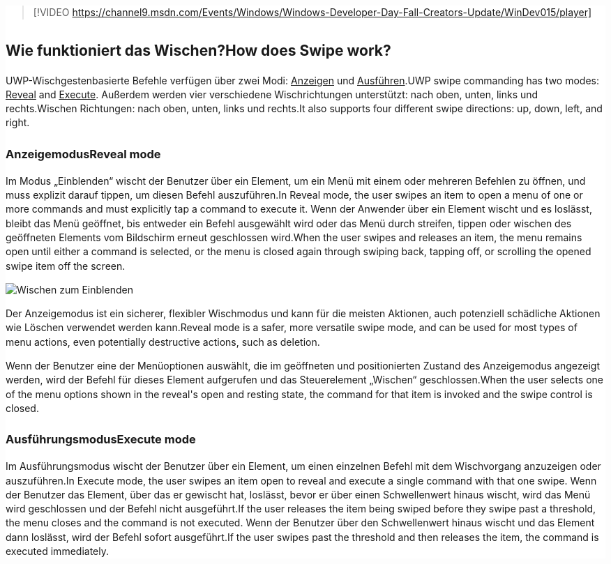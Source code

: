 > [!VIDEO https://channel9.msdn.com/Events/Windows/Windows-Developer-Day-Fall-Creators-Update/WinDev015/player]

## <a name="how-does-swipe-work"></a><span data-ttu-id="3e4f5-123">Wie funktioniert das Wischen?</span><span class="sxs-lookup"><span data-stu-id="3e4f5-123">How does Swipe work?</span></span>

<span data-ttu-id="3e4f5-124">UWP-Wischgestenbasierte Befehle verfügen über zwei Modi: [Anzeigen](/uwp/api/windows.ui.xaml.controls.swipemode) und [Ausführen](/uwp/api/windows.ui.xaml.controls.swipemode).</span><span class="sxs-lookup"><span data-stu-id="3e4f5-124">UWP swipe commanding has two modes: [Reveal](/uwp/api/windows.ui.xaml.controls.swipemode) and [Execute](/uwp/api/windows.ui.xaml.controls.swipemode).</span></span> <span data-ttu-id="3e4f5-125">Außerdem werden vier verschiedene Wischrichtungen unterstützt: nach oben, unten, links und rechts.Wischen Richtungen: nach oben, unten, links und rechts.</span><span class="sxs-lookup"><span data-stu-id="3e4f5-125">It also supports four different swipe directions: up, down, left, and right.</span></span>

### <a name="reveal-mode"></a><span data-ttu-id="3e4f5-126">Anzeigemodus</span><span class="sxs-lookup"><span data-stu-id="3e4f5-126">Reveal mode</span></span>

<span data-ttu-id="3e4f5-127">Im Modus „Einblenden“ wischt der Benutzer über ein Element, um ein Menü mit einem oder mehreren Befehlen zu öffnen, und muss explizit darauf tippen, um diesen Befehl auszuführen.</span><span class="sxs-lookup"><span data-stu-id="3e4f5-127">In Reveal mode, the user swipes an item to open a menu of one or more commands and must explicitly tap a command to execute it.</span></span> <span data-ttu-id="3e4f5-128">Wenn der Anwender über ein Element wischt und es loslässt, bleibt das Menü geöffnet, bis entweder ein Befehl ausgewählt wird oder das Menü durch streifen, tippen oder wischen des geöffneten Elements vom Bildschirm erneut geschlossen wird.</span><span class="sxs-lookup"><span data-stu-id="3e4f5-128">When the user swipes and releases an item, the menu remains open until either a command is selected, or the menu is closed again through swiping back, tapping off, or scrolling the opened swipe item off the screen.</span></span>

![Wischen zum Einblenden](images/SwipeCommand-Reveal_v2.gif)

<span data-ttu-id="3e4f5-130">Der Anzeigemodus ist ein sicherer, flexibler Wischmodus und kann für die meisten Aktionen, auch potenziell schädliche Aktionen wie Löschen verwendet werden kann.</span><span class="sxs-lookup"><span data-stu-id="3e4f5-130">Reveal mode is a safer, more versatile swipe mode, and can be used for most types of menu actions, even potentially destructive actions, such as deletion.</span></span>

<span data-ttu-id="3e4f5-131">Wenn der Benutzer eine der Menüoptionen auswählt, die im geöffneten und positionierten Zustand des Anzeigemodus angezeigt werden, wird der Befehl für dieses Element aufgerufen und das Steuerelement „Wischen“ geschlossen.</span><span class="sxs-lookup"><span data-stu-id="3e4f5-131">When the user selects one of the menu options shown in the reveal's open and resting state, the command for that item is invoked and the swipe control is closed.</span></span>

### <a name="execute-mode"></a><span data-ttu-id="3e4f5-132">Ausführungsmodus</span><span class="sxs-lookup"><span data-stu-id="3e4f5-132">Execute mode</span></span>

<span data-ttu-id="3e4f5-133">Im Ausführungsmodus wischt der Benutzer über ein Element, um einen einzelnen Befehl mit dem Wischvorgang anzuzeigen oder auszuführen.</span><span class="sxs-lookup"><span data-stu-id="3e4f5-133">In Execute mode, the user swipes an item open to reveal and execute a single command with that one swipe.</span></span> <span data-ttu-id="3e4f5-134">Wenn der Benutzer das Element, über das er gewischt hat, loslässt, bevor er über einen Schwellenwert hinaus wischt, wird das Menü wird geschlossen und der Befehl nicht ausgeführt.</span><span class="sxs-lookup"><span data-stu-id="3e4f5-134">If the user releases the item being swiped before they swipe past a threshold, the menu closes and the command is not executed.</span></span> <span data-ttu-id="3e4f5-135">Wenn der Benutzer über den Schwellenwert hinaus wischt und das Element dann loslässt, wird der Befehl sofort ausgeführt.</span><span class="sxs-lookup"><span data-stu-id="3e4f5-135">If the user swipes past the threshold and then releases the item, the command is executed immediately.</span></span>
